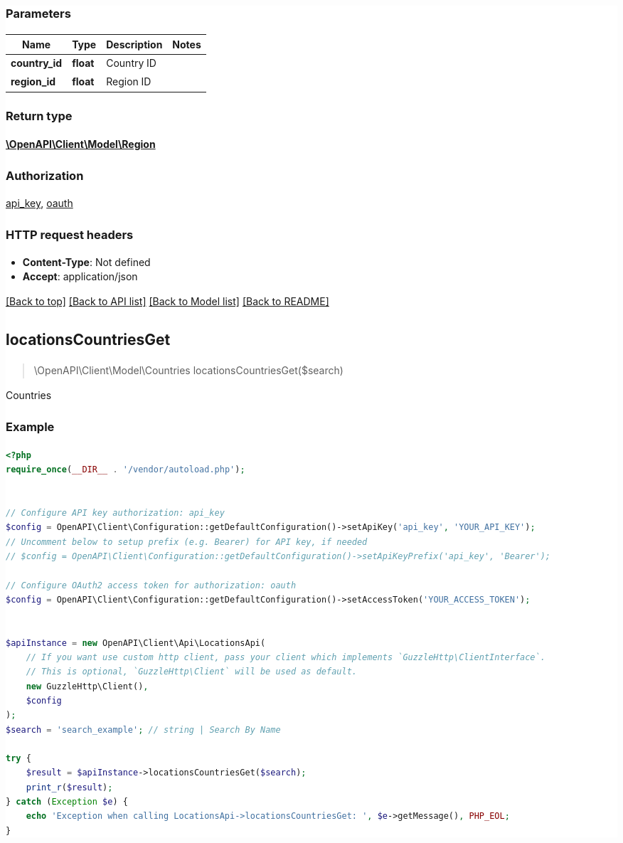 ### Parameters


Name | Type | Description  | Notes
------------- | ------------- | ------------- | -------------
 **country_id** | **float**| Country ID |
 **region_id** | **float**| Region ID |

### Return type

[**\OpenAPI\Client\Model\Region**](../Model/Region.md)

### Authorization

[api_key](../../README.md#api_key), [oauth](../../README.md#oauth)

### HTTP request headers

- **Content-Type**: Not defined
- **Accept**: application/json

[[Back to top]](#) [[Back to API list]](../../README.md#documentation-for-api-endpoints)
[[Back to Model list]](../../README.md#documentation-for-models)
[[Back to README]](../../README.md)


## locationsCountriesGet

> \OpenAPI\Client\Model\Countries locationsCountriesGet($search)

Countries

### Example

```php
<?php
require_once(__DIR__ . '/vendor/autoload.php');


// Configure API key authorization: api_key
$config = OpenAPI\Client\Configuration::getDefaultConfiguration()->setApiKey('api_key', 'YOUR_API_KEY');
// Uncomment below to setup prefix (e.g. Bearer) for API key, if needed
// $config = OpenAPI\Client\Configuration::getDefaultConfiguration()->setApiKeyPrefix('api_key', 'Bearer');

// Configure OAuth2 access token for authorization: oauth
$config = OpenAPI\Client\Configuration::getDefaultConfiguration()->setAccessToken('YOUR_ACCESS_TOKEN');


$apiInstance = new OpenAPI\Client\Api\LocationsApi(
    // If you want use custom http client, pass your client which implements `GuzzleHttp\ClientInterface`.
    // This is optional, `GuzzleHttp\Client` will be used as default.
    new GuzzleHttp\Client(),
    $config
);
$search = 'search_example'; // string | Search By Name

try {
    $result = $apiInstance->locationsCountriesGet($search);
    print_r($result);
} catch (Exception $e) {
    echo 'Exception when calling LocationsApi->locationsCountriesGet: ', $e->getMessage(), PHP_EOL;
}
```